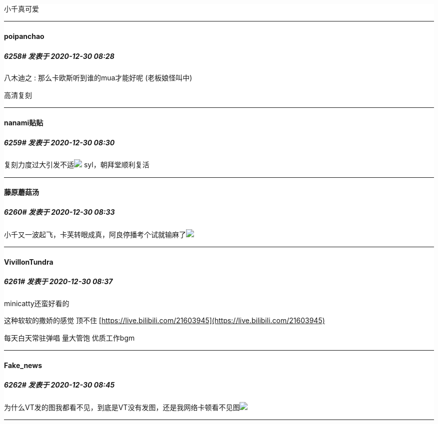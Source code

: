 小千真可爱


-----

####  poipanchao  
##### 6258#       发表于 2020-12-30 08:28


八木迪之 : 那么卡欧斯听到谁的mua才能好呢
(老板娘怪叫中)

高清复刻


-----

####  nanami贴贴  
##### 6259#       发表于 2020-12-30 08:30


复刻力度过大引发不适<img src="https://static.saraba1st.com/image/smiley/face2017/067.png" referrerpolicy="no-referrer">
syl，朝拜堂顺利复活


-----

####  藤原蘑菇汤  
##### 6260#       发表于 2020-12-30 08:33


小千又一波起飞，卡芙转眼成真，阿良停播考个试就输麻了<img src="https://static.saraba1st.com/image/smiley/face2017/001.png" referrerpolicy="no-referrer">


-----

####  VivillonTundra  
##### 6261#       发表于 2020-12-30 08:37


minicatty还蛮好看的

这种软软的撒娇的感觉 顶不住
[https://live.bilibili.com/21603945](https://live.bilibili.com/21603945)

每天白天常驻弹唱 量大管饱 优质工作bgm


-----

####  Fake_news  
##### 6262#       发表于 2020-12-30 08:45


为什么VT发的图我都看不见，到底是VT没有发图，还是我网络卡顿看不见图<img src="https://static.saraba1st.com/image/smiley/face2017/018.png" referrerpolicy="no-referrer">


-----
